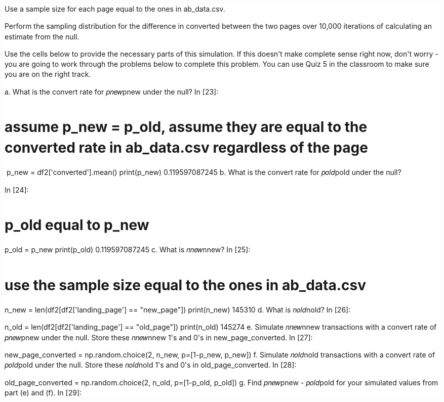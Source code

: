 Use a sample size for each page equal to the ones in ab_data.csv. 

Perform the sampling distribution for the difference in converted between the two pages over 10,000 iterations of calculating an estimate from the null. 

Use the cells below to provide the necessary parts of this simulation. If this doesn't make complete sense right now, don't worry - you are going to work through the problems below to complete this problem. You can use Quiz 5 in the classroom to make sure you are on the right track.

a. What is the convert rate for 𝑝𝑛𝑒𝑤pnew under the null?
In [23]:

# assume p_new = p_old, assume they are equal to the converted rate in ab_data.csv regardless of the page
​
p_new = df2['converted'].mean()
print(p_new)
0.119597087245
b. What is the convert rate for 𝑝𝑜𝑙𝑑pold under the null? 

In [24]:

# p_old equal to p_new
p_old = p_new
print(p_old)
0.119597087245
c. What is 𝑛𝑛𝑒𝑤nnew?
In [25]:

# use the sample size equal to the ones in ab_data.csv
n_new = len(df2[df2['landing_page'] == "new_page"])
print(n_new)
145310
d. What is 𝑛𝑜𝑙𝑑nold?
In [26]:

n_old = len(df2[df2['landing_page'] == "old_page"])
print(n_old)
145274
e. Simulate 𝑛𝑛𝑒𝑤nnew transactions with a convert rate of 𝑝𝑛𝑒𝑤pnew under the null. Store these 𝑛𝑛𝑒𝑤nnew 1's and 0's in new_page_converted.
In [27]:

new_page_converted = np.random.choice(2, n_new, p=[1-p_new, p_new])
f. Simulate 𝑛𝑜𝑙𝑑nold transactions with a convert rate of 𝑝𝑜𝑙𝑑pold under the null. Store these 𝑛𝑜𝑙𝑑nold 1's and 0's in old_page_converted.
In [28]:

old_page_converted = np.random.choice(2, n_old, p=[1-p_old, p_old])
g. Find 𝑝𝑛𝑒𝑤pnew - 𝑝𝑜𝑙𝑑pold for your simulated values from part (e) and (f).
In [29]:
